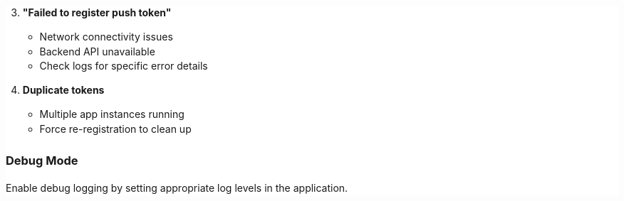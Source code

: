 3. **"Failed to register push token"**

   - Network connectivity issues
   - Backend API unavailable
   - Check logs for specific error details

4. **Duplicate tokens**
   - Multiple app instances running
   - Force re-registration to clean up

### Debug Mode

Enable debug logging by setting appropriate log levels in the application.
